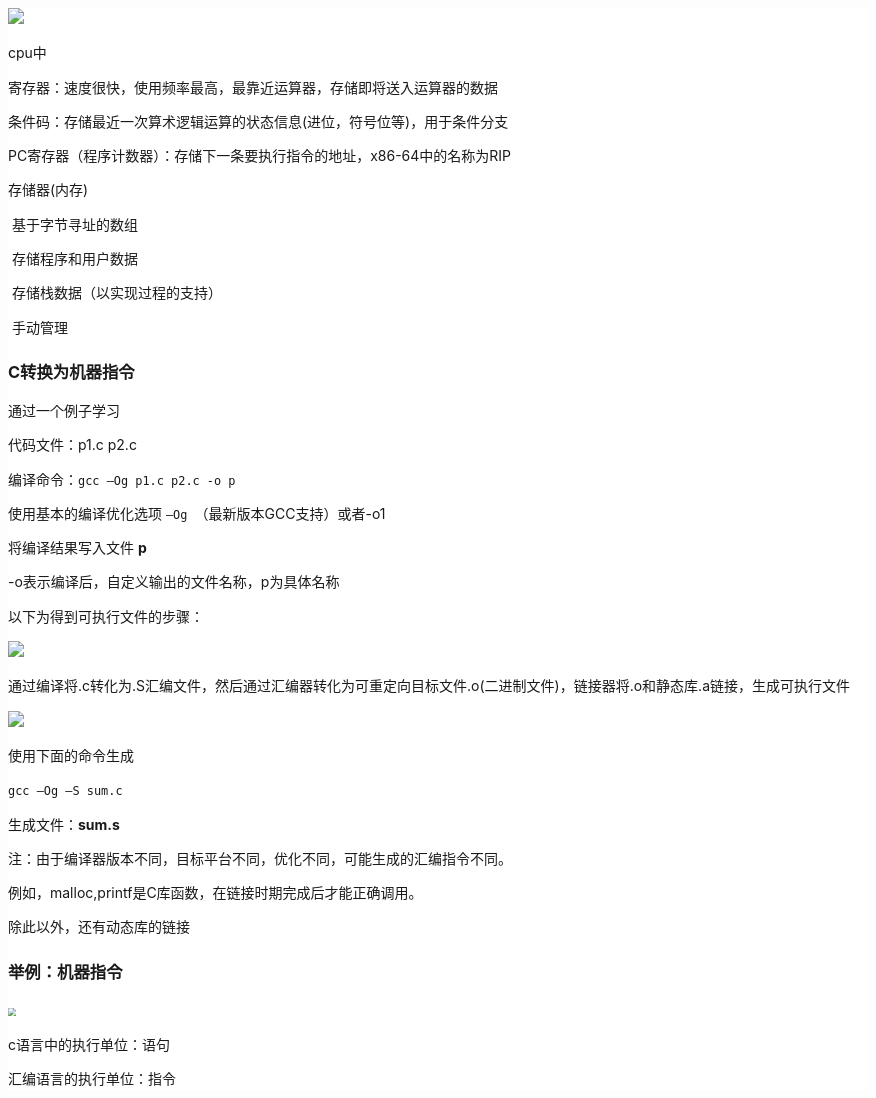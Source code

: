 ![](https://frun1na.netlify.app/20250127165458.png)

cpu中

​	寄存器：速度很快，使用频率最高，最靠近运算器，存储即将送入运算器的数据

​	条件码：存储最近一次算术逻辑运算的状态信息(进位，符号位等)，用于条件分支

​	PC寄存器（程序计数器）：存储下一条要执行指令的地址，x86-64中的名称为RIP

存储器(内存)

​	基于字节寻址的数组

​	存储程序和用户数据

​	存储栈数据（以实现过程的支持）

​	手动管理

### C转换为机器指令

通过一个例子学习

代码文件：p1.c p2.c

编译命令：`gcc –Og p1.c p2.c -o p`

使用基本的编译优化选项 `–Og `（最新版本GCC支持）或者-o1

将编译结果写入文件 **p**

-o表示编译后，自定义输出的文件名称，p为具体名称

以下为得到可执行文件的步骤：

![](https://frun1na.netlify.app/20250127170812.png)

通过编译将.c转化为.S汇编文件，然后通过汇编器转化为可重定向目标文件.o(二进制文件)，链接器将.o和静态库.a链接，生成可执行文件

![](https://frun1na.netlify.app/20250127171214.png)

使用下面的命令生成

`gcc –Og –S sum.c`

生成文件：**sum.s**

注：由于编译器版本不同，目标平台不同，优化不同，可能生成的汇编指令不同。

例如，malloc,printf是C库函数，在链接时期完成后才能正确调用。

除此以外，还有动态库的链接

### 举例：机器指令

<img src="https://frun1na.netlify.app//20250127171657.png" style="zoom:50%;" />

c语言中的执行单位：语句

汇编语言的执行单位：指令
